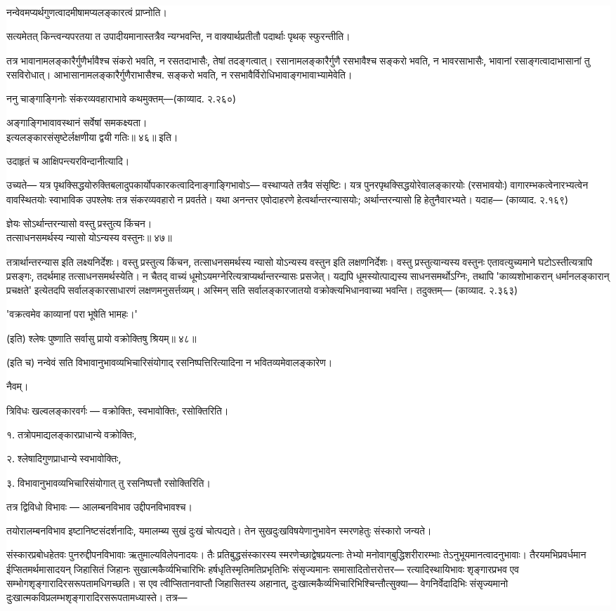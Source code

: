 नन्वेवमप्यर्थगुणत्वादमीषामप्यलङ्कारत्वं प्राप्‍नोति।

सत्यमेतत् किन्त्वन्यपरतया त उपादीयमानास्तत्रैव न्यग्भवन्ति, न वाक्यार्थप्रतीतौ पदार्थाः पृथक् स्फुरन्तीति।

तत्र भावानामलङ्कारैर्गुणैर्भावैश्च संकरो भवति, न रसतदाभासैः, तेषां तदङ्गत्वात्। रसानामलङ्कारैर्गुणै रसभावैश्च सङ्करो भवति, न भावरसाभासैः, भावानां रसाङ्गत्वादाभासानां तु रसविरोधात्। आभासानामलङ्कारैर्गुणैराभासैश्च. सङ्करो भवति, न रसभावैर्विरोधिभावाङ्गभावाभ्यामेवेति।

ननु चाङ्गाङ्गिनोः संकरव्यवहाराभावे कथमुक्तम्—(काव्याद. २.२६०)

अङ्गाङ्गिभावावस्थानं सर्वेषां समकक्ष्यता।  
इत्यलङ्कारसंसृष्टेर्लक्षणीया द्वयी गतिः॥ ४६॥ इति।  

उदाहृतं च आक्षिपन्त्यरविन्दानीत्यादि।

उच्यते— यत्र पृथक्सिद्धयोरुक्तिबलादुपकार्योपकारकत्वादिनाङ्गाङ्गिभावोऽ— वस्थाप्यते तत्रैव संसृष्टिः। यत्र पुनरपृथक्सिद्धयोरेवालङ्कारयोः (रसभावयोः) वागारम्भकत्वेनारभ्यत्वेन वावस्थितयोः स्वाभाविक उपश्लेषः तत्र संकरव्यवहारो न प्रवर्तते। यथा अनन्तर एवोदाहरणे हेत्वर्थान्तरन्यासयोः; अर्थान्तरन्यासो हि हेतुनैवारभ्यते। यदाह— (काव्याद. २.१६९)

ज्ञेयः सोऽर्थान्तरन्यासो वस्तु प्रस्तुत्य किंचन।  
तत्साधनसमर्थस्य न्यासो योऽन्यस्य वस्तुनः॥ ४७॥  

तत्रार्थान्तरन्यास इति लक्ष्यनिर्देशः। वस्तु प्रस्तुत्य किंचन, तत्साधनसमर्थस्य न्यासो योऽन्यस्य वस्तुन इति लक्षणनिर्देशः। वस्तु प्रस्तुत्यान्यस्य वस्तुनः एतावत्युच्यमाने घटोऽस्तीत्यत्रापि प्रसङ्गः, तदर्थमाह तत्साधनसमर्थस्येति। न चैतद् वाच्यं धूमोऽयमग्‍नेरित्यत्राप्यर्थान्तरन्यासः प्रसजेत्। यद्यपि धूमस्योत्पाद्यस्य साधनसमर्थोऽग्‍निः, तथापि 'काव्यशोभाकरान् धर्मानलङ्कारान् प्रचक्षते' इत्येतदपि सर्वालङ्कारसाधारणं लक्षणमनुसर्त्तव्यम्। अस्मिन् सति सर्वालङ्कारजातयो वक्रोक्त्यभिधानवाच्या भवन्ति। तदुक्तम्— (काव्याद. २.३६३)

'वक्रत्वमेव काव्यानां परा भूषेति भामहः।'  

 (इति) 
श्लेषः पुष्णाति सर्वासु प्रायो वक्रोक्तिषु श्रियम्॥ ४८॥  

 (इति च) 
नन्वेवं सति विभावानुभावव्यभिचारिसंयोगाद् रसनिष्पत्तिरित्यादिना न भवितव्यमेवालङ्कारेण।

नैवम्।

त्रिविधः खल्वलङ्कारवर्गः — वक्रोक्तिः, स्वभावोक्तिः, रसोक्तिरिति।

१. तत्रोपमाद्यलङ्कारप्राधान्ये वक्रोक्तिः,

२. श्लेषादिगुणप्राधान्ये स्वभावोक्तिः,

३. विभावानुभावव्यभिचारिसंयोगात् तु रसनिष्पत्तौ रसोक्तिरिति।

तत्र द्विविधो विभावः — आलम्बनविभाव उद्दीपनविभावश्च।

तयोरालम्बनविभाव इष्टानिष्टसंदर्शनादिः, यमालम्ब्य सुखं दुःखं चोत्पद्यते। तेन सुखदुःखविषयेणानुभावेन स्मरणहेतुः संस्कारो जन्यते।

संस्कारप्रबोधहेतवः पुनरुद्दीपनविभावाः ऋतुमाल्यविलेपनादयः। तैः प्रतिबुद्धसंस्कारस्य स्मरणेच्छाद्वेषप्रयत्‍नाः तेभ्यो मनोवाग्‌‍बुद्धिशरीरारम्भाः तेऽनुभूयमानत्वादनुभावाः। तैरयमभिप्रवर्धमान ईप्सितमर्थमासादयन् जिहासितं जिहानः सुखात्मकैर्व्यभिचारिभिः हर्षधृतिस्मृतिमतिप्रभृतिभिः संसृज्यमानः समासादितोत्तरोत्तर— रत्यादिस्थायिभावः शृङ्गारप्रभव एव सम्भोगशृङ्गारादिरसरूपतामधिगच्छति। स एव त्वीप्सितानवाप्‍तौ जिहासितस्य अहानात्, दुःखात्मकैर्व्यभिचारिभिश्चिन्तौत्सुक्या— वेगनिर्वेदादिभिः संसृज्यमानो दुःखात्मकविप्रलम्भशृङ्गारादिरसरूपतामध्यास्ते। तत्र—

